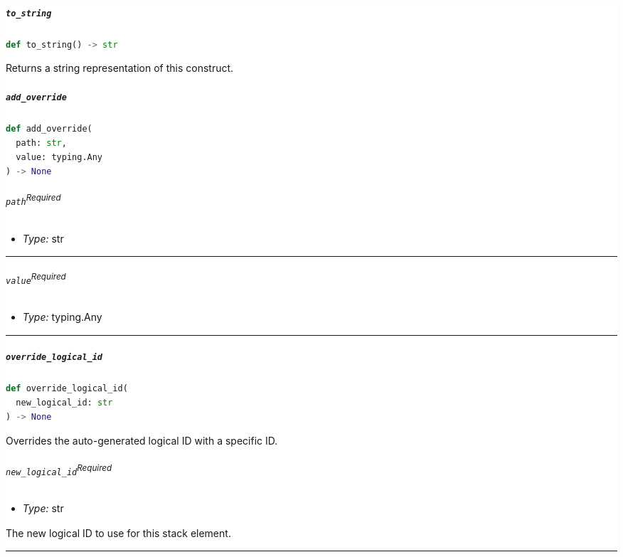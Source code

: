 
##### `to_string` <a name="to_string" id="@cdktf/provider-postgresql.defaultPrivileges.DefaultPrivileges.toString"></a>

```python
def to_string() -> str
```

Returns a string representation of this construct.

##### `add_override` <a name="add_override" id="@cdktf/provider-postgresql.defaultPrivileges.DefaultPrivileges.addOverride"></a>

```python
def add_override(
  path: str,
  value: typing.Any
) -> None
```

###### `path`<sup>Required</sup> <a name="path" id="@cdktf/provider-postgresql.defaultPrivileges.DefaultPrivileges.addOverride.parameter.path"></a>

- *Type:* str

---

###### `value`<sup>Required</sup> <a name="value" id="@cdktf/provider-postgresql.defaultPrivileges.DefaultPrivileges.addOverride.parameter.value"></a>

- *Type:* typing.Any

---

##### `override_logical_id` <a name="override_logical_id" id="@cdktf/provider-postgresql.defaultPrivileges.DefaultPrivileges.overrideLogicalId"></a>

```python
def override_logical_id(
  new_logical_id: str
) -> None
```

Overrides the auto-generated logical ID with a specific ID.

###### `new_logical_id`<sup>Required</sup> <a name="new_logical_id" id="@cdktf/provider-postgresql.defaultPrivileges.DefaultPrivileges.overrideLogicalId.parameter.newLogicalId"></a>

- *Type:* str

The new logical ID to use for this stack element.

---